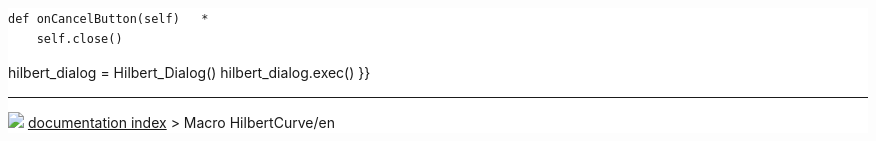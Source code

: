     def onCancelButton(self)   *
        self.close()


hilbert_dialog = Hilbert_Dialog()
hilbert_dialog.exec()
}}



---
![](images/Right_arrow.png) [documentation index](../README.md) > Macro HilbertCurve/en
